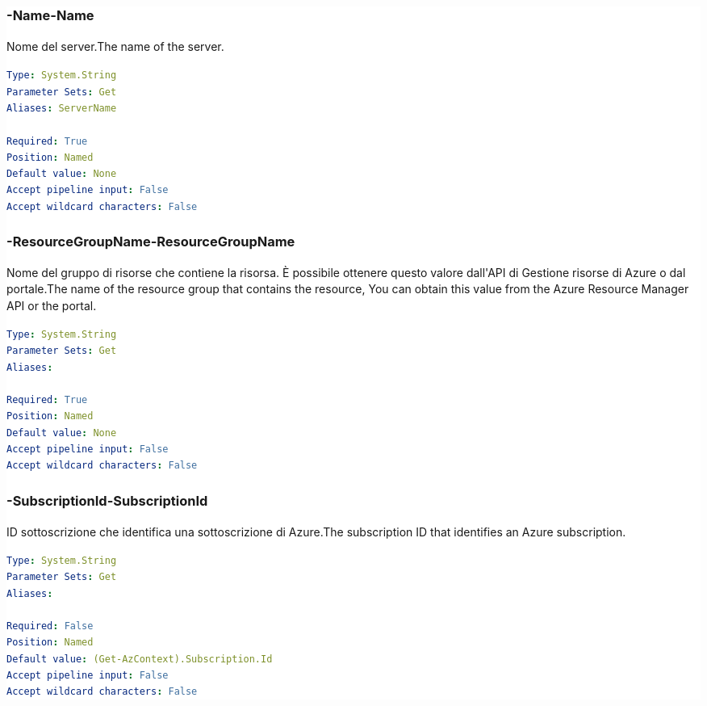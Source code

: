 ### <span data-ttu-id="0f96d-122">-Name</span><span class="sxs-lookup"><span data-stu-id="0f96d-122">-Name</span></span>
<span data-ttu-id="0f96d-123">Nome del server.</span><span class="sxs-lookup"><span data-stu-id="0f96d-123">The name of the server.</span></span>

```yaml
Type: System.String
Parameter Sets: Get
Aliases: ServerName

Required: True
Position: Named
Default value: None
Accept pipeline input: False
Accept wildcard characters: False
```

### <span data-ttu-id="0f96d-124">-ResourceGroupName</span><span class="sxs-lookup"><span data-stu-id="0f96d-124">-ResourceGroupName</span></span>
<span data-ttu-id="0f96d-125">Nome del gruppo di risorse che contiene la risorsa. È possibile ottenere questo valore dall'API di Gestione risorse di Azure o dal portale.</span><span class="sxs-lookup"><span data-stu-id="0f96d-125">The name of the resource group that contains the resource, You can obtain this value from the Azure Resource Manager API or the portal.</span></span>

```yaml
Type: System.String
Parameter Sets: Get
Aliases:

Required: True
Position: Named
Default value: None
Accept pipeline input: False
Accept wildcard characters: False
```

### <span data-ttu-id="0f96d-126">-SubscriptionId</span><span class="sxs-lookup"><span data-stu-id="0f96d-126">-SubscriptionId</span></span>
<span data-ttu-id="0f96d-127">ID sottoscrizione che identifica una sottoscrizione di Azure.</span><span class="sxs-lookup"><span data-stu-id="0f96d-127">The subscription ID that identifies an Azure subscription.</span></span>

```yaml
Type: System.String
Parameter Sets: Get
Aliases:

Required: False
Position: Named
Default value: (Get-AzContext).Subscription.Id
Accept pipeline input: False
Accept wildcard characters: False
```
